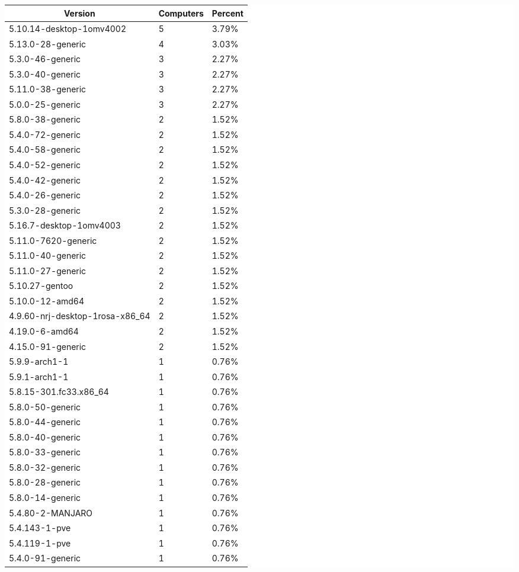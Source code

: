 
| Version                         | Computers | Percent |
|---------------------------------|-----------|---------|
| 5.10.14-desktop-1omv4002        | 5         | 3.79%   |
| 5.13.0-28-generic               | 4         | 3.03%   |
| 5.3.0-46-generic                | 3         | 2.27%   |
| 5.3.0-40-generic                | 3         | 2.27%   |
| 5.11.0-38-generic               | 3         | 2.27%   |
| 5.0.0-25-generic                | 3         | 2.27%   |
| 5.8.0-38-generic                | 2         | 1.52%   |
| 5.4.0-72-generic                | 2         | 1.52%   |
| 5.4.0-58-generic                | 2         | 1.52%   |
| 5.4.0-52-generic                | 2         | 1.52%   |
| 5.4.0-42-generic                | 2         | 1.52%   |
| 5.4.0-26-generic                | 2         | 1.52%   |
| 5.3.0-28-generic                | 2         | 1.52%   |
| 5.16.7-desktop-1omv4003         | 2         | 1.52%   |
| 5.11.0-7620-generic             | 2         | 1.52%   |
| 5.11.0-40-generic               | 2         | 1.52%   |
| 5.11.0-27-generic               | 2         | 1.52%   |
| 5.10.27-gentoo                  | 2         | 1.52%   |
| 5.10.0-12-amd64                 | 2         | 1.52%   |
| 4.9.60-nrj-desktop-1rosa-x86_64 | 2         | 1.52%   |
| 4.19.0-6-amd64                  | 2         | 1.52%   |
| 4.15.0-91-generic               | 2         | 1.52%   |
| 5.9.9-arch1-1                   | 1         | 0.76%   |
| 5.9.1-arch1-1                   | 1         | 0.76%   |
| 5.8.15-301.fc33.x86_64          | 1         | 0.76%   |
| 5.8.0-50-generic                | 1         | 0.76%   |
| 5.8.0-44-generic                | 1         | 0.76%   |
| 5.8.0-40-generic                | 1         | 0.76%   |
| 5.8.0-33-generic                | 1         | 0.76%   |
| 5.8.0-32-generic                | 1         | 0.76%   |
| 5.8.0-28-generic                | 1         | 0.76%   |
| 5.8.0-14-generic                | 1         | 0.76%   |
| 5.4.80-2-MANJARO                | 1         | 0.76%   |
| 5.4.143-1-pve                   | 1         | 0.76%   |
| 5.4.119-1-pve                   | 1         | 0.76%   |
| 5.4.0-91-generic                | 1         | 0.76%   |